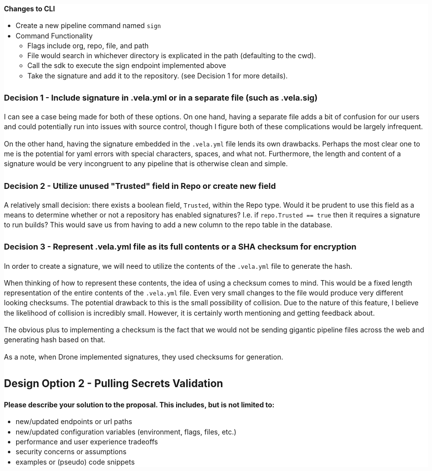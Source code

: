 **Changes to CLI**
- Create a new pipeline command named `sign`
- Command Functionality
  - Flags include org, repo, file, and path
  - File would search in whichever directory is explicated in the path (defaulting to the cwd).
  - Call the sdk to execute the sign endpoint implemented above
  - Take the signature and add it to the repository. (see Decision 1 for more details).

### Decision 1 - Include signature in .vela.yml or in a separate file (such as .vela.sig)

I can see a case being made for both of these options. On one hand, having a separate file adds a bit of confusion for our users and could potentially run into issues with source control, though I figure both of these complications would be largely infrequent. 

On the other hand, having the signature embedded in the `.vela.yml` file lends its own drawbacks. Perhaps the most clear one to me is the potential for yaml errors with special characters, spaces, and what not. Furthermore, the length and content of a signature would be very incongruent to any pipeline that is otherwise clean and simple.

### Decision 2 - Utilize unused "Trusted" field in Repo or create new field

A relatively small decision: there exists a boolean field, `Trusted`, within the Repo type. Would it be prudent to use this field as a means to determine whether or not a repository has enabled signatures? I.e. if `repo.Trusted == true` then it requires a signature to run builds? This would save us from having to add a new column to the repo table in the database. 

### Decision 3 - Represent .vela.yml file as its full contents or a SHA checksum for encryption

In order to create a signature, we will need to utilize the contents of the `.vela.yml` file to generate the hash. 

When thinking of how to represent these contents, the idea of using a checksum comes to mind. This would be a fixed length representation of the entire contents of the `.vela.yml` file. Even very small changes to the file would produce very different looking checksums. The potential drawback to this is the small possibility of collision. Due to the nature of this feature, I believe the likelihood of collision is incredibly small. However, it is certainly worth mentioning and getting feedback about.

The obvious plus to implementing a checksum is the fact that we would not be sending gigantic pipeline files across the web and generating hash based on that. 

As a note, when Drone implemented signatures, they used checksums for generation.

## Design Option 2 -  Pulling Secrets Validation



**Please describe your solution to the proposal. This includes, but is not limited to:**

* new/updated endpoints or url paths
* new/updated configuration variables (environment, flags, files, etc.)
* performance and user experience tradeoffs
* security concerns or assumptions
* examples or (pseudo) code snippets
